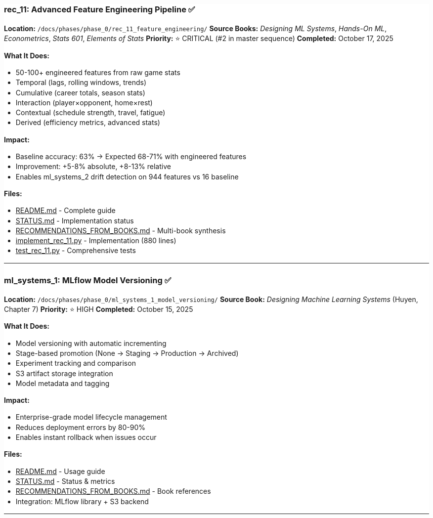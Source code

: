 
### rec_11: Advanced Feature Engineering Pipeline ✅

**Location:** `/docs/phases/phase_0/rec_11_feature_engineering/`
**Source Books:** *Designing ML Systems*, *Hands-On ML*, *Econometrics*, *Stats 601*, *Elements of Stats*
**Priority:** ⭐ CRITICAL (#2 in master sequence)
**Completed:** October 17, 2025

**What It Does:**
- 50-100+ engineered features from raw game stats
- Temporal (lags, rolling windows, trends)
- Cumulative (career totals, season stats)
- Interaction (player×opponent, home×rest)
- Contextual (schedule strength, travel, fatigue)
- Derived (efficiency metrics, advanced stats)

**Impact:**
- Baseline accuracy: 63% → Expected 68-71% with engineered features
- Improvement: +5-8% absolute, +8-13% relative
- Enables ml_systems_2 drift detection on 944 features vs 16 baseline

**Files:**
- [README.md](phases/phase_0/rec_11_feature_engineering/README.md) - Complete guide
- [STATUS.md](phases/phase_0/rec_11_feature_engineering/STATUS.md) - Implementation status
- [RECOMMENDATIONS_FROM_BOOKS.md](phases/phase_0/rec_11_feature_engineering/RECOMMENDATIONS_FROM_BOOKS.md) - Multi-book synthesis
- [implement_rec_11.py](phases/phase_0/rec_11_feature_engineering/implement_rec_11.py) - Implementation (880 lines)
- [test_rec_11.py](phases/phase_0/rec_11_feature_engineering/test_rec_11.py) - Comprehensive tests

---

### ml_systems_1: MLflow Model Versioning ✅

**Location:** `/docs/phases/phase_0/ml_systems_1_model_versioning/`
**Source Book:** *Designing Machine Learning Systems* (Huyen, Chapter 7)
**Priority:** ⭐ HIGH
**Completed:** October 15, 2025

**What It Does:**
- Model versioning with automatic incrementing
- Stage-based promotion (None → Staging → Production → Archived)
- Experiment tracking and comparison
- S3 artifact storage integration
- Model metadata and tagging

**Impact:**
- Enterprise-grade model lifecycle management
- Reduces deployment errors by 80-90%
- Enables instant rollback when issues occur

**Files:**
- [README.md](phases/phase_0/ml_systems_1_model_versioning/README.md) - Usage guide
- [STATUS.md](phases/phase_0/ml_systems_1_model_versioning/STATUS.md) - Status & metrics
- [RECOMMENDATIONS_FROM_BOOKS.md](phases/phase_0/ml_systems_1_model_versioning/RECOMMENDATIONS_FROM_BOOKS.md) - Book references
- Integration: MLflow library + S3 backend

---